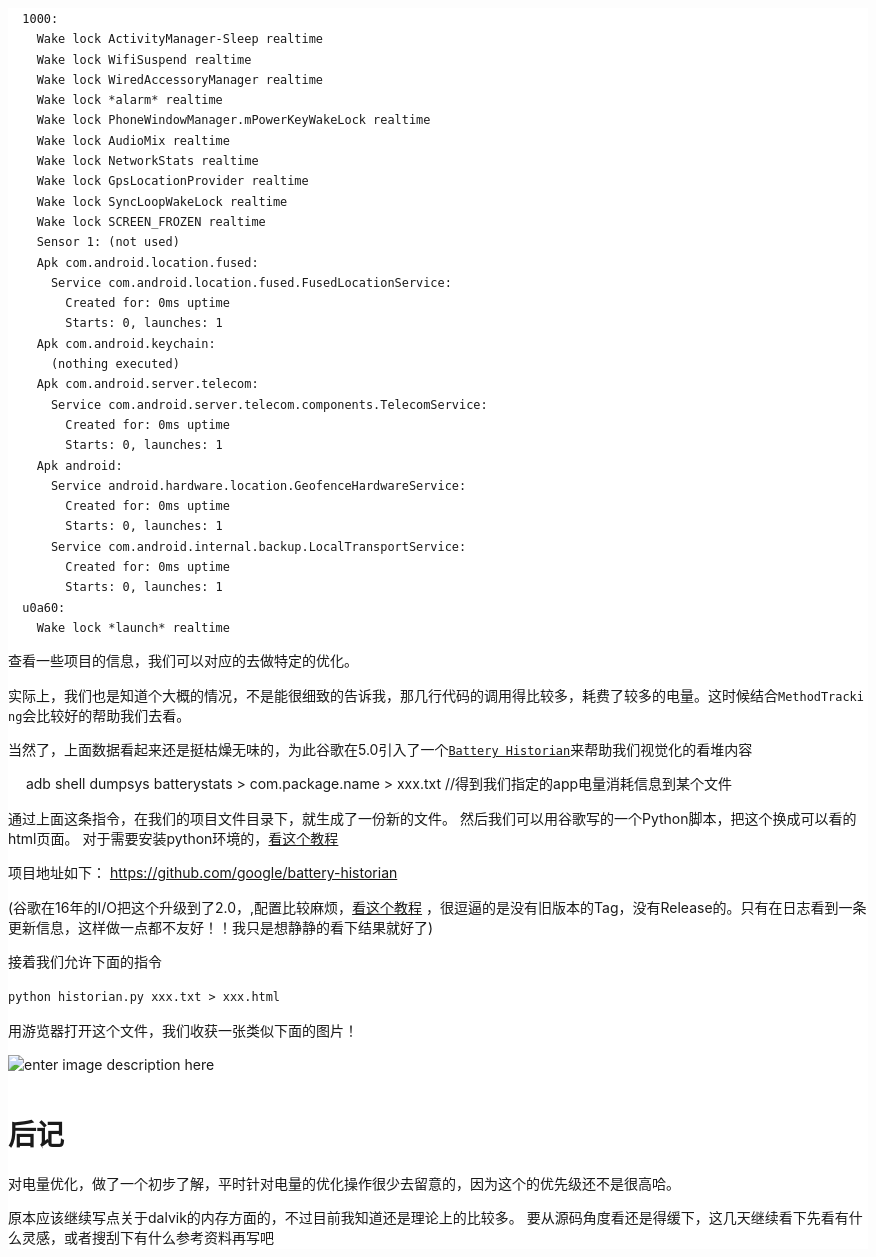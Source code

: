 	  1000:
	    Wake lock ActivityManager-Sleep realtime
	    Wake lock WifiSuspend realtime
	    Wake lock WiredAccessoryManager realtime
	    Wake lock *alarm* realtime
	    Wake lock PhoneWindowManager.mPowerKeyWakeLock realtime
	    Wake lock AudioMix realtime
	    Wake lock NetworkStats realtime
	    Wake lock GpsLocationProvider realtime
	    Wake lock SyncLoopWakeLock realtime
	    Wake lock SCREEN_FROZEN realtime
	    Sensor 1: (not used)
	    Apk com.android.location.fused:
	      Service com.android.location.fused.FusedLocationService:
	        Created for: 0ms uptime
	        Starts: 0, launches: 1
	    Apk com.android.keychain:
	      (nothing executed)
	    Apk com.android.server.telecom:
	      Service com.android.server.telecom.components.TelecomService:
	        Created for: 0ms uptime
	        Starts: 0, launches: 1
	    Apk android:
	      Service android.hardware.location.GeofenceHardwareService:
	        Created for: 0ms uptime
	        Starts: 0, launches: 1
	      Service com.android.internal.backup.LocalTransportService:
	        Created for: 0ms uptime
	        Starts: 0, launches: 1
	  u0a60:
	    Wake lock *launch* realtime

查看一些项目的信息，我们可以对应的去做特定的优化。

实际上，我们也是知道个大概的情况，不是能很细致的告诉我，那几行代码的调用得比较多，耗费了较多的电量。这时候结合`MethodTracking`会比较好的帮助我们去看。

当然了，上面数据看起来还是挺枯燥无味的，为此谷歌在5.0引入了一个[`Battery Historian`](https://developer.android.com/about/versions/android-5.0.html#Power)来帮助我们视觉化的看堆内容


　
 adb shell dumpsys batterystats > com.package.name > xxx.txt
 //得到我们指定的app电量消耗信息到某个文件

通过上面这条指令，在我们的项目文件目录下，就生成了一份新的文件。
然后我们可以用谷歌写的一个Python脚本，把这个换成可以看的html页面。
对于需要安装python环境的，[看这个教程](http://jingyan.baidu.com/article/7908e85c78c743af491ad261.html)

项目地址如下：
https://github.com/google/battery-historian

 (谷歌在16年的I/O把这个升级到了2.0，,配置比较麻烦，[看这个教程](http://ph0b.com/battery-historian-2-0-windows/?utm_source=tuicool&utm_medium=referral) ，很逗逼的是没有旧版本的Tag，没有Release的。只有在日志看到一条更新信息，这样做一点都不友好！！我只是想静静的看下结果就好了)

接着我们允许下面的指令

	python historian.py xxx.txt > xxx.html


用游览器打开这个文件，我们收获一张类似下面的图片！

![enter image description here](http://www.41443.com/uploads/allimg/151012/1FA2TZ_0.png)

# 后记

对电量优化，做了一个初步了解，平时针对电量的优化操作很少去留意的，因为这个的优先级还不是很高哈。

原本应该继续写点关于dalvik的内存方面的，不过目前我知道还是理论上的比较多。
要从源码角度看还是得缓下，这几天继续看下先看有什么灵感，或者搜刮下有什么参考资料再写吧